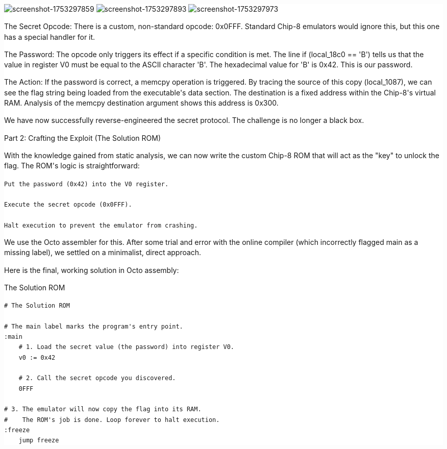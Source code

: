 <img width="349" height="72" alt="screenshot-1753297859" src="https://github.com/user-attachments/assets/fea36942-9333-46a4-9bfe-da4b778e6be4" />
<img width="539" height="99" alt="screenshot-1753297893" src="https://github.com/user-attachments/assets/e67a326d-1398-4cd8-83e4-1451a1dff356" />
<img width="667" height="388" alt="screenshot-1753297973" src="https://github.com/user-attachments/assets/f41d9563-eee3-4def-9af3-c952c29c6a38" />



 The Secret Opcode: There is a custom, non-standard opcode: 0x0FFF. Standard Chip-8 emulators would ignore this, but this one has a special handler for it.

The Password: The opcode only triggers its effect if a specific condition is met. The line if (local_18c0 == 'B') tells us that the value in register V0 must be equal to the ASCII character 'B'. The hexadecimal value for 'B' is 0x42. This is our password.

The Action: If the password is correct, a memcpy operation is triggered. By tracing the source of this copy (local_1087), we can see the flag string being loaded from the executable's data section. The destination is a fixed address within the Chip-8's virtual RAM. Analysis of the memcpy destination argument shows this address is 0x300.





We have now successfully reverse-engineered the secret protocol. The challenge is no longer a black box.



Part 2: Crafting the Exploit (The Solution ROM)

With the knowledge gained from static analysis, we can now write the custom Chip-8 ROM that will act as the "key" to unlock the flag. The ROM's logic is straightforward:

    Put the password (0x42) into the V0 register.

    Execute the secret opcode (0x0FFF).

    Halt execution to prevent the emulator from crashing.

We use the Octo assembler for this. After some trial and error with the online compiler (which incorrectly flagged main as a missing label), we settled on a minimalist, direct approach.

Here is the final, working solution in Octo assembly:

 The Solution ROM
```
# The Solution ROM

# The main label marks the program's entry point.
:main
    # 1. Load the secret value (the password) into register V0.
    v0 := 0x42

    # 2. Call the secret opcode you discovered.
    0FFF

# 3. The emulator will now copy the flag into its RAM.
#    The ROM's job is done. Loop forever to halt execution.
:freeze
    jump freeze

```
